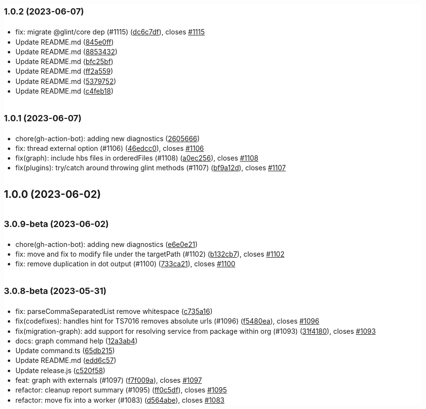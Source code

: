 

## <small>1.0.2 (2023-06-07)</small>

* fix: migrate @glint/core dep (#1115) ([dc6c7df](https://github.com/rehearsal-js/rehearsal-js/commit/dc6c7df)), closes [#1115](https://github.com/rehearsal-js/rehearsal-js/issues/1115)
* Update README.md ([845e0ff](https://github.com/rehearsal-js/rehearsal-js/commit/845e0ff))
* Update README.md ([8853432](https://github.com/rehearsal-js/rehearsal-js/commit/8853432))
* Update README.md ([bfc25bf](https://github.com/rehearsal-js/rehearsal-js/commit/bfc25bf))
* Update README.md ([ff2a559](https://github.com/rehearsal-js/rehearsal-js/commit/ff2a559))
* Update README.md ([5379752](https://github.com/rehearsal-js/rehearsal-js/commit/5379752))
* Update README.md ([c4feb18](https://github.com/rehearsal-js/rehearsal-js/commit/c4feb18))



## <small>1.0.1 (2023-06-07)</small>

* chore(gh-action-bot): adding new diagnostics ([2605666](https://github.com/rehearsal-js/rehearsal-js/commit/2605666))
* fix: thread external option (#1106) ([46edcc0](https://github.com/rehearsal-js/rehearsal-js/commit/46edcc0)), closes [#1106](https://github.com/rehearsal-js/rehearsal-js/issues/1106)
* fix(graph): include hbs files in orderedFiles (#1108) ([a0ec256](https://github.com/rehearsal-js/rehearsal-js/commit/a0ec256)), closes [#1108](https://github.com/rehearsal-js/rehearsal-js/issues/1108)
* fix(plugins): try/catch around throwing glint methods (#1107) ([bf9a12d](https://github.com/rehearsal-js/rehearsal-js/commit/bf9a12d)), closes [#1107](https://github.com/rehearsal-js/rehearsal-js/issues/1107)



## 1.0.0 (2023-06-02)




## <small>3.0.9-beta (2023-06-02)</small>

* chore(gh-action-bot): adding new diagnostics ([e6e0e21](https://github.com/rehearsal-js/rehearsal-js/commit/e6e0e21))
* fix: move and fix to modify file under the targetPath (#1102) ([b132cb7](https://github.com/rehearsal-js/rehearsal-js/commit/b132cb7)), closes [#1102](https://github.com/rehearsal-js/rehearsal-js/issues/1102)
* fix: remove duplication in dot output (#1100) ([733ca21](https://github.com/rehearsal-js/rehearsal-js/commit/733ca21)), closes [#1100](https://github.com/rehearsal-js/rehearsal-js/issues/1100)



## <small>3.0.8-beta (2023-05-31)</small>

* fix: parseCommaSeparatedList remove whitespace ([c735a16](https://github.com/rehearsal-js/rehearsal-js/commit/c735a16))
* fix(codefixes): handles hint for TS7016 removes absolute urls (#1096) ([f5480ea](https://github.com/rehearsal-js/rehearsal-js/commit/f5480ea)), closes [#1096](https://github.com/rehearsal-js/rehearsal-js/issues/1096)
* fix(migration-graph): add support for resolving service from package within org (#1093) ([31f4180](https://github.com/rehearsal-js/rehearsal-js/commit/31f4180)), closes [#1093](https://github.com/rehearsal-js/rehearsal-js/issues/1093)
* docs: graph command help ([12a3ab4](https://github.com/rehearsal-js/rehearsal-js/commit/12a3ab4))
* Update command.ts ([65db215](https://github.com/rehearsal-js/rehearsal-js/commit/65db215))
* Update README.md ([edd6c57](https://github.com/rehearsal-js/rehearsal-js/commit/edd6c57))
* Update release.js ([c520f58](https://github.com/rehearsal-js/rehearsal-js/commit/c520f58))
* feat: graph with externals (#1097) ([f7f009a](https://github.com/rehearsal-js/rehearsal-js/commit/f7f009a)), closes [#1097](https://github.com/rehearsal-js/rehearsal-js/issues/1097)
* refactor: cleanup report summary (#1095) ([ff0c5df](https://github.com/rehearsal-js/rehearsal-js/commit/ff0c5df)), closes [#1095](https://github.com/rehearsal-js/rehearsal-js/issues/1095)
* refactor: move fix into a worker (#1083) ([d564abe](https://github.com/rehearsal-js/rehearsal-js/commit/d564abe)), closes [#1083](https://github.com/rehearsal-js/rehearsal-js/issues/1083)